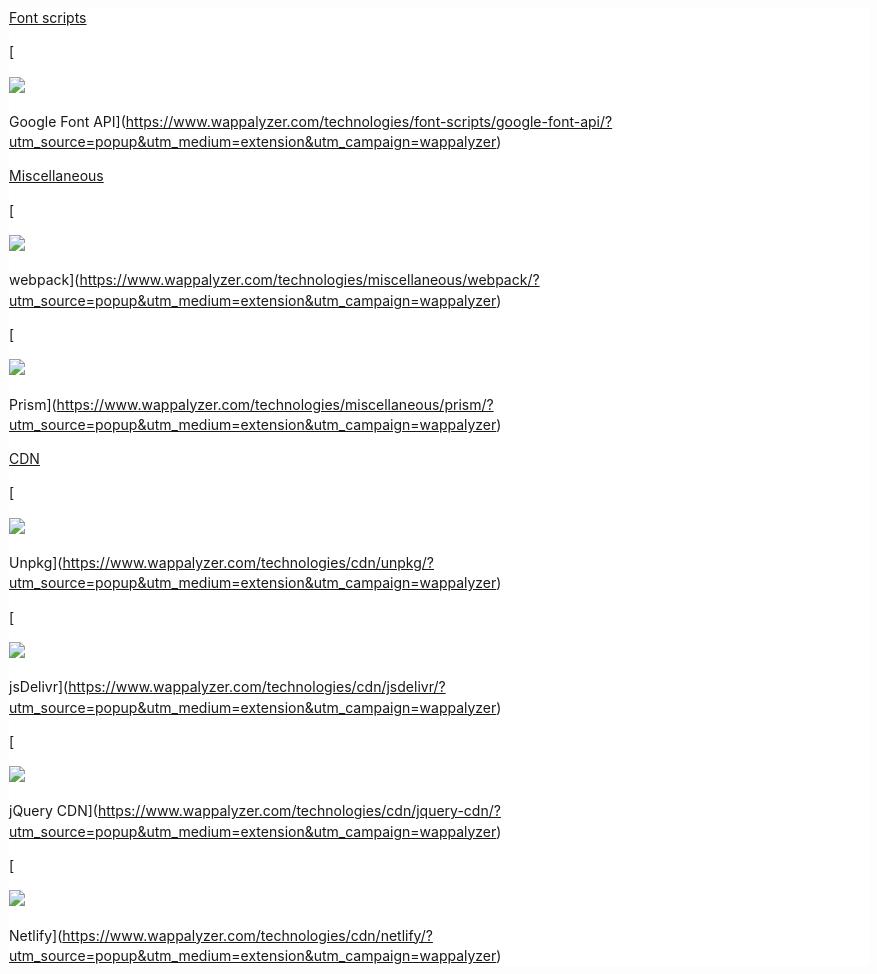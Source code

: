 [Font scripts](https://www.wappalyzer.com/technologies/font-scripts/?utm_source=popup&utm_medium=extension&utm_campaign=wappalyzer)

[

![](chrome-extension://gppongmhjkpfnbhagpmjfkannfbllamg/images/icons/Google%20Font%20API.png)

Google Font API](https://www.wappalyzer.com/technologies/font-scripts/google-font-api/?utm_source=popup&utm_medium=extension&utm_campaign=wappalyzer)

[Miscellaneous](https://www.wappalyzer.com/technologies/miscellaneous/?utm_source=popup&utm_medium=extension&utm_campaign=wappalyzer)

[

![](chrome-extension://gppongmhjkpfnbhagpmjfkannfbllamg/images/icons/webpack.svg)

webpack](https://www.wappalyzer.com/technologies/miscellaneous/webpack/?utm_source=popup&utm_medium=extension&utm_campaign=wappalyzer)

[

![](chrome-extension://gppongmhjkpfnbhagpmjfkannfbllamg/images/icons/Prism.svg)

Prism](https://www.wappalyzer.com/technologies/miscellaneous/prism/?utm_source=popup&utm_medium=extension&utm_campaign=wappalyzer)

[CDN](https://www.wappalyzer.com/technologies/cdn/?utm_source=popup&utm_medium=extension&utm_campaign=wappalyzer)

[

![](chrome-extension://gppongmhjkpfnbhagpmjfkannfbllamg/images/icons/Unpkg.png)

Unpkg](https://www.wappalyzer.com/technologies/cdn/unpkg/?utm_source=popup&utm_medium=extension&utm_campaign=wappalyzer)

[

![](chrome-extension://gppongmhjkpfnbhagpmjfkannfbllamg/images/icons/jsdelivr-icon.svg)

jsDelivr](https://www.wappalyzer.com/technologies/cdn/jsdelivr/?utm_source=popup&utm_medium=extension&utm_campaign=wappalyzer)

[

![](chrome-extension://gppongmhjkpfnbhagpmjfkannfbllamg/images/icons/jQuery.svg)

jQuery CDN](https://www.wappalyzer.com/technologies/cdn/jquery-cdn/?utm_source=popup&utm_medium=extension&utm_campaign=wappalyzer)

[

![](chrome-extension://gppongmhjkpfnbhagpmjfkannfbllamg/images/icons/Netlify.svg)

Netlify](https://www.wappalyzer.com/technologies/cdn/netlify/?utm_source=popup&utm_medium=extension&utm_campaign=wappalyzer)
